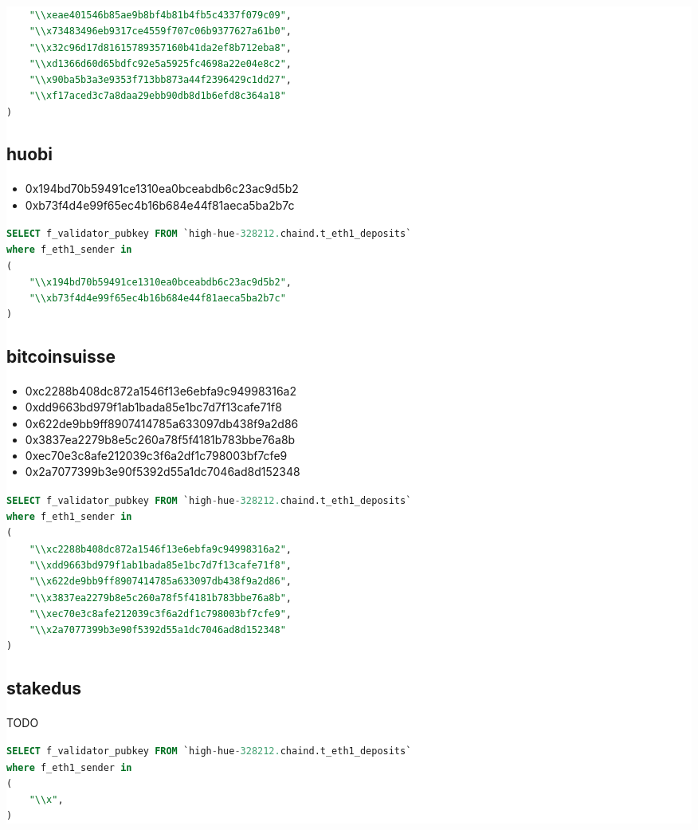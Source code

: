 ```sql
    "\\xeae401546b85ae9b8bf4b81b4fb5c4337f079c09",
    "\\x73483496eb9317ce4559f707c06b9377627a61b0",
    "\\x32c96d17d81615789357160b41da2ef8b712eba8",
    "\\xd1366d60d65bdfc92e5a5925fc4698a22e04e8c2",
    "\\x90ba5b3a3e9353f713bb873a44f2396429c1dd27",
    "\\xf17aced3c7a8daa29ebb90db8d1b6efd8c364a18"
)
```

## huobi

* 0x194bd70b59491ce1310ea0bceabdb6c23ac9d5b2
* 0xb73f4d4e99f65ec4b16b684e44f81aeca5ba2b7c

```sql
SELECT f_validator_pubkey FROM `high-hue-328212.chaind.t_eth1_deposits`
where f_eth1_sender in
(
    "\\x194bd70b59491ce1310ea0bceabdb6c23ac9d5b2",
    "\\xb73f4d4e99f65ec4b16b684e44f81aeca5ba2b7c"
)
```

## bitcoinsuisse

* 0xc2288b408dc872a1546f13e6ebfa9c94998316a2
* 0xdd9663bd979f1ab1bada85e1bc7d7f13cafe71f8
* 0x622de9bb9ff8907414785a633097db438f9a2d86
* 0x3837ea2279b8e5c260a78f5f4181b783bbe76a8b
* 0xec70e3c8afe212039c3f6a2df1c798003bf7cfe9
* 0x2a7077399b3e90f5392d55a1dc7046ad8d152348

```sql
SELECT f_validator_pubkey FROM `high-hue-328212.chaind.t_eth1_deposits`
where f_eth1_sender in
(
    "\\xc2288b408dc872a1546f13e6ebfa9c94998316a2",
    "\\xdd9663bd979f1ab1bada85e1bc7d7f13cafe71f8",
    "\\x622de9bb9ff8907414785a633097db438f9a2d86",
    "\\x3837ea2279b8e5c260a78f5f4181b783bbe76a8b",
    "\\xec70e3c8afe212039c3f6a2df1c798003bf7cfe9",
    "\\x2a7077399b3e90f5392d55a1dc7046ad8d152348"
)
```

## stakedus

TODO

```sql
SELECT f_validator_pubkey FROM `high-hue-328212.chaind.t_eth1_deposits`
where f_eth1_sender in
(
    "\\x",
)
```
